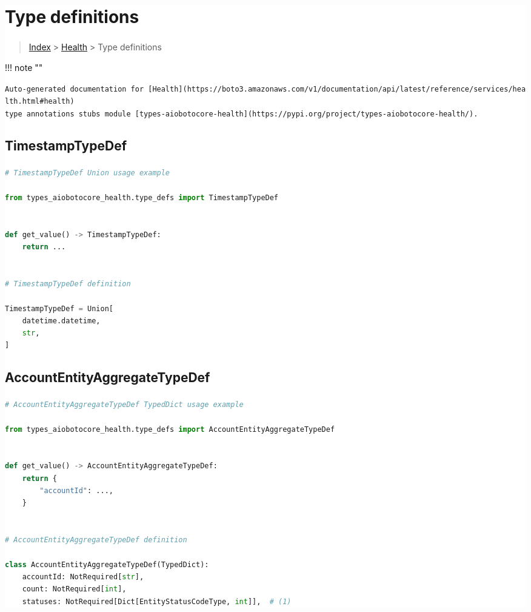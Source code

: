 # Type definitions

> [Index](../README.md) > [Health](./README.md) > Type definitions

!!! note ""

    Auto-generated documentation for [Health](https://boto3.amazonaws.com/v1/documentation/api/latest/reference/services/health.html#health)
    type annotations stubs module [types-aiobotocore-health](https://pypi.org/project/types-aiobotocore-health/).

## TimestampTypeDef

```python
# TimestampTypeDef Union usage example

from types_aiobotocore_health.type_defs import TimestampTypeDef


def get_value() -> TimestampTypeDef:
    return ...


# TimestampTypeDef definition

TimestampTypeDef = Union[
    datetime.datetime,
    str,
]
```




## AccountEntityAggregateTypeDef

```python
# AccountEntityAggregateTypeDef TypedDict usage example

from types_aiobotocore_health.type_defs import AccountEntityAggregateTypeDef


def get_value() -> AccountEntityAggregateTypeDef:
    return {
        "accountId": ...,
    }


# AccountEntityAggregateTypeDef definition

class AccountEntityAggregateTypeDef(TypedDict):
    accountId: NotRequired[str],
    count: NotRequired[int],
    statuses: NotRequired[Dict[EntityStatusCodeType, int]],  # (1)
```
